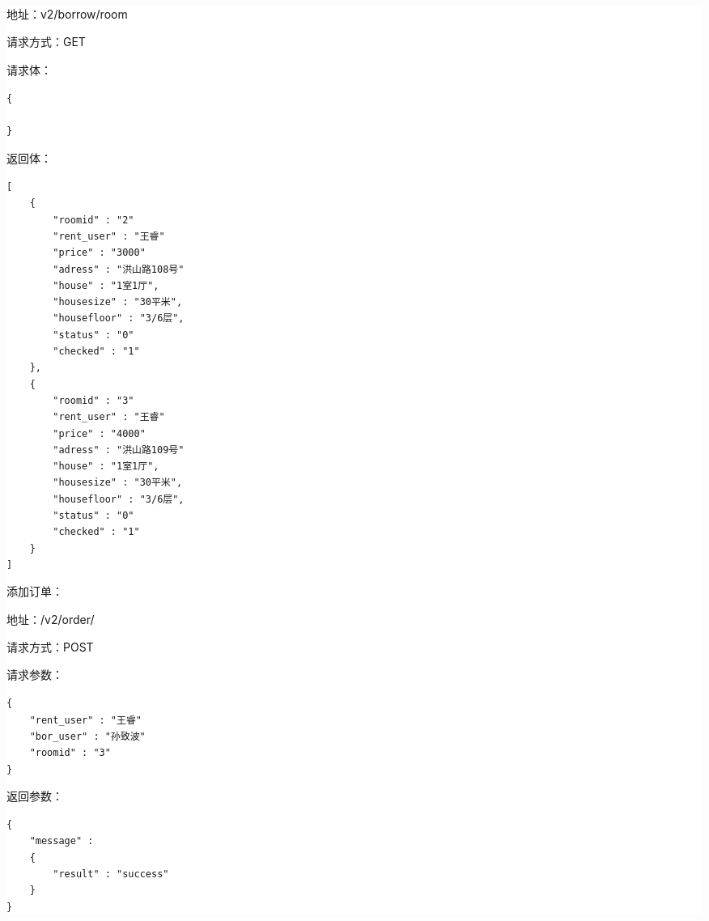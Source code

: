 地址：v2/borrow/room

请求方式：GET

请求体：

    {
        
    }

返回体：

    [
        {
            "roomid" : "2"
            "rent_user" : "王睿"
        	"price" : "3000"
        	"adress" : "洪山路108号"
        	"house" : "1室1厅",
        	"housesize" : "30平米",
        	"housefloor" : "3/6层",
            "status" : "0"
            "checked" : "1"
        },
        {
            "roomid" : "3"
            "rent_user" : "王睿"
        	"price" : "4000"
        	"adress" : "洪山路109号"
        	"house" : "1室1厅",
        	"housesize" : "30平米",
        	"housefloor" : "3/6层",
            "status" : "0"
            "checked" : "1"
        }
    ]

添加订单：

地址：/v2/order/

请求方式：POST

请求参数：

    {
        "rent_user" : "王睿"
        "bor_user" : "孙致波"
        "roomid" : "3"
    }

返回参数：

    {
        "message" :
        {
            "result" : "success"
        }
    }
